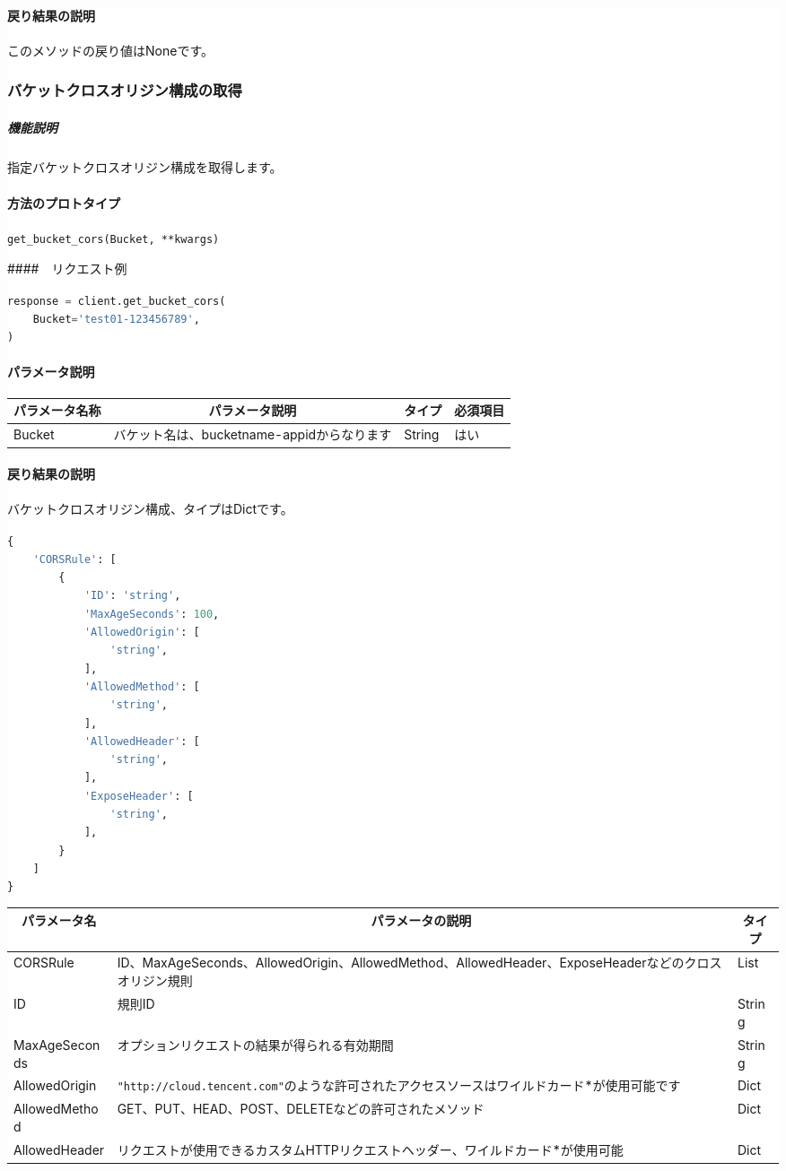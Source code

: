 #### 戻り結果の説明
このメソッドの戻り値はNoneです。

### バケットクロスオリジン構成の取得

##### 機能説明
指定バケットクロスオリジン構成を取得します。

#### 方法のプロトタイプ

```
get_bucket_cors(Bucket, **kwargs)
```
####　リクエスト例

```python
response = client.get_bucket_cors(
    Bucket='test01-123456789',
)
```
#### パラメータ説明

| パラメータ名称   | パラメータ説明   |タイプ | 必須項目 | 
| -------------- | -------------- |---------- | ----------- |
|Bucket| バケット名は、bucketname-appidからなります|String| はい|

#### 戻り結果の説明

バケットクロスオリジン構成、タイプはDictです。
```python
{
    'CORSRule': [
        {
            'ID': 'string',
            'MaxAgeSeconds': 100,
            'AllowedOrigin': [
                'string',
            ],
            'AllowedMethod': [
                'string',
            ],
            'AllowedHeader': [
                'string',
            ],
            'ExposeHeader': [
                'string',
            ],
        }
    ]
}
```

| パラメータ名   | パラメータの説明   |タイプ |
| -------------- | -------------- |---------- |
 | CORSRule  | ID、MaxAgeSeconds、AllowedOrigin、AllowedMethod、AllowedHeader、ExposeHeaderなどのクロスオリジン規則 |  List | 
 | ID  | 規則ID　| String | 
 | MaxAgeSeconds  |  オプションリクエストの結果が得られる有効期間 | String |
 | AllowedOrigin |`"http://cloud.tencent.com"`のような許可されたアクセスソースはワイルドカード*が使用可能です  | Dict | 
 | AllowedMethod  |  GET、PUT、HEAD、POST、DELETEなどの許可されたメソッド　| Dict |
 | AllowedHeader  |リクエストが使用できるカスタムHTTPリクエストヘッダー、ワイルドカード*が使用可能 |  Dict | 